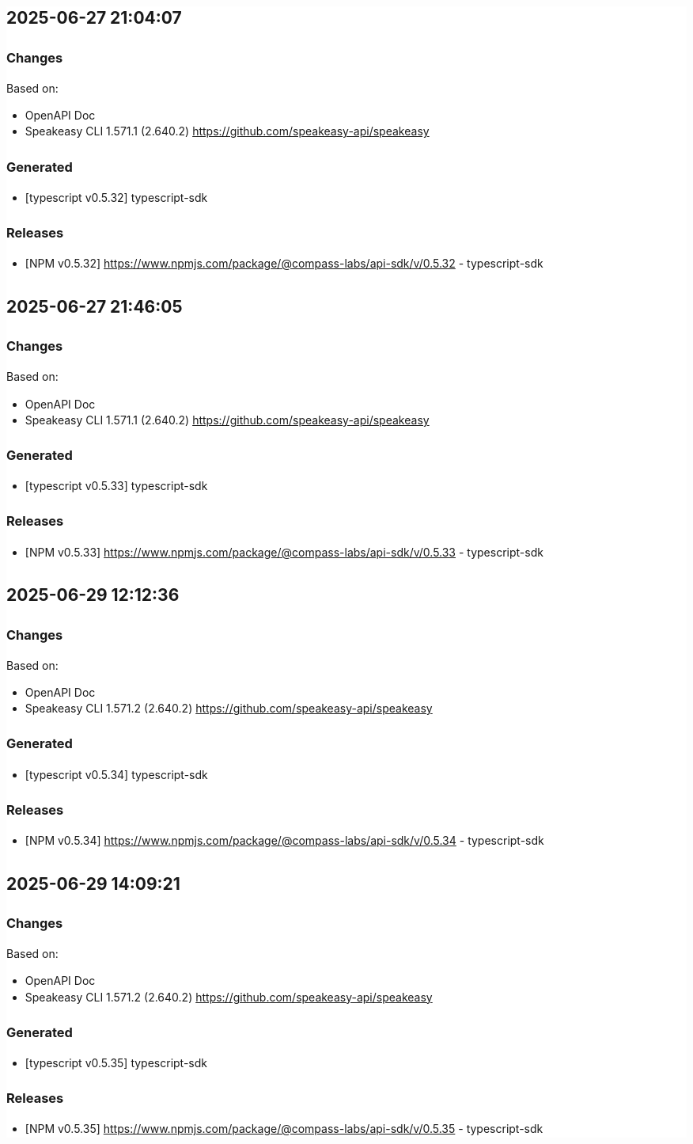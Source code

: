## 2025-06-27 21:04:07
### Changes
Based on:
- OpenAPI Doc  
- Speakeasy CLI 1.571.1 (2.640.2) https://github.com/speakeasy-api/speakeasy
### Generated
- [typescript v0.5.32] typescript-sdk
### Releases
- [NPM v0.5.32] https://www.npmjs.com/package/@compass-labs/api-sdk/v/0.5.32 - typescript-sdk

## 2025-06-27 21:46:05
### Changes
Based on:
- OpenAPI Doc  
- Speakeasy CLI 1.571.1 (2.640.2) https://github.com/speakeasy-api/speakeasy
### Generated
- [typescript v0.5.33] typescript-sdk
### Releases
- [NPM v0.5.33] https://www.npmjs.com/package/@compass-labs/api-sdk/v/0.5.33 - typescript-sdk

## 2025-06-29 12:12:36
### Changes
Based on:
- OpenAPI Doc  
- Speakeasy CLI 1.571.2 (2.640.2) https://github.com/speakeasy-api/speakeasy
### Generated
- [typescript v0.5.34] typescript-sdk
### Releases
- [NPM v0.5.34] https://www.npmjs.com/package/@compass-labs/api-sdk/v/0.5.34 - typescript-sdk

## 2025-06-29 14:09:21
### Changes
Based on:
- OpenAPI Doc  
- Speakeasy CLI 1.571.2 (2.640.2) https://github.com/speakeasy-api/speakeasy
### Generated
- [typescript v0.5.35] typescript-sdk
### Releases
- [NPM v0.5.35] https://www.npmjs.com/package/@compass-labs/api-sdk/v/0.5.35 - typescript-sdk
